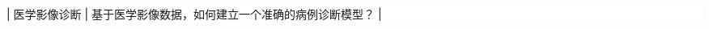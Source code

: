 | 医学影像诊断                  | 基于医学影像数据，如何建立一个准确的病例诊断模型？                                                                                                                                                                                                                                                                                                                                                                                                                                                                                                                                                                                                                                                                                                                                                                                                                                                                                                                                                                                                                                                                                                                                                                                                                                                                                                                                                                                                                                                                                                                                                                                                                                                                                                                                                                                                                                                                                                                                                                                                                                                                                                                                                                                                                                                                                                                                                                                                                                                                                                                                                                                                                                                                                                                                                                                                                                                                                                                                                                                                                                                                                                                                                                                                                                                                                                                                                                                                                                                                                                                                                                                                                                                                                                                                                                               |